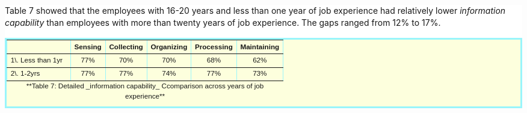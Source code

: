 </tbody>

</table>

Table 7 showed that the employees with 16-20 years and less than one year of job experience had relatively lower _information capability_ than employees with more than twenty years of job experience. The gaps ranged from 12% to 17%.

<table width="80%" border="1" cellspacing="0" cellpadding="3" align="center" style="border-right: #99f5fb solid; border-top: #99f5fb solid; font-size: smaller; border-left: #99f5fb solid; border-bottom: #99f5fb solid; font-style: normal; font-family: verdana, geneva, arial, helvetica, sans-serif; background-color: #fdffdd"><caption align="bottom">  
**Table 7: Detailed _information capability_ Ccomparison across years of job experience**</caption>

<tbody>

<tr>

<td width="23%"></td>

<th>Sensing</th>

<th>Collecting</th>

<th>Organizing</th>

<th>Processing</th>

<th>Maintaining</th>

</tr>

<tr>

<td>1\. Less than 1yr</td>

<td align="center">77%</td>

<td align="center">70%</td>

<td align="center">70%</td>

<td align="center">68%</td>

<td align="center">62%</td>

</tr>

<tr>

<td>2\. 1-2yrs</td>

<td align="center">77%</td>

<td align="center">77%</td>

<td align="center">74%</td>

<td align="center">77%</td>

<td align="center">73%</td>

</tr>
